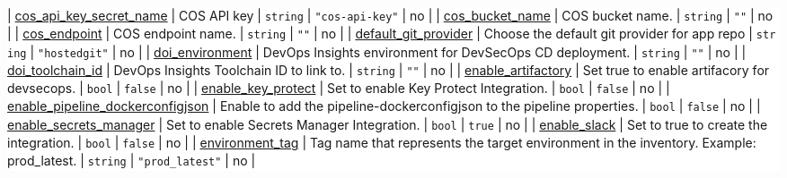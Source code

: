 | <a name="input_cos_api_key_secret_name"></a> [cos_api_key_secret_name](#input_cos_api_key_secret_name)                                                                      | COS API key                                                                                                                                                                                          | `string` | `"cos-api-key"`                                                               |    no    |
| <a name="input_cos_bucket_name"></a> [cos_bucket_name](#input_cos_bucket_name)                                                                                              | COS bucket name.                                                                                                                                                                                     | `string` | `""`                                                                          |    no    |
| <a name="input_cos_endpoint"></a> [cos_endpoint](#input_cos_endpoint)                                                                                                       | COS endpoint name.                                                                                                                                                                                   | `string` | `""`                                                                          |    no    |
| <a name="input_default_git_provider"></a> [default_git_provider](#input_default_git_provider)                                                                               | Choose the default git provider for app repo                                                                                                                                                         | `string` | `"hostedgit"`                                                                 |    no    |
| <a name="input_doi_environment"></a> [doi_environment](#input_doi_environment)                                                                                              | DevOps Insights environment for DevSecOps CD deployment.                                                                                                                                             | `string` | `""`                                                                          |    no    |
| <a name="input_doi_toolchain_id"></a> [doi_toolchain_id](#input_doi_toolchain_id)                                                                                           | DevOps Insights Toolchain ID to link to.                                                                                                                                                             | `string` | `""`                                                                          |    no    |
| <a name="input_enable_artifactory"></a> [enable_artifactory](#input_enable_artifactory)                                                                                     | Set true to enable artifacory for devsecops.                                                                                                                                                         | `bool`   | `false`                                                                       |    no    |
| <a name="input_enable_key_protect"></a> [enable_key_protect](#input_enable_key_protect)                                                                                     | Set to enable Key Protect Integration.                                                                                                                                                               | `bool`   | `false`                                                                       |    no    |
| <a name="input_enable_pipeline_dockerconfigjson"></a> [enable_pipeline_dockerconfigjson](#input_enable_pipeline_dockerconfigjson)                                           | Enable to add the pipeline-dockerconfigjson to the pipeline properties.                                                                                                                              | `bool`   | `false`                                                                       |    no    |
| <a name="input_enable_secrets_manager"></a> [enable_secrets_manager](#input_enable_secrets_manager)                                                                         | Set to enable Secrets Manager Integration.                                                                                                                                                           | `bool`   | `true`                                                                        |    no    |
| <a name="input_enable_slack"></a> [enable_slack](#input_enable_slack)                                                                                                       | Set to true to create the integration.                                                                                                                                                               | `bool`   | `false`                                                                       |    no    |
| <a name="input_environment_tag"></a> [environment_tag](#input_environment_tag)                                                                                              | Tag name that represents the target environment in the inventory. Example: prod_latest.                                                                                                              | `string` | `"prod_latest"`                                                               |    no    |
